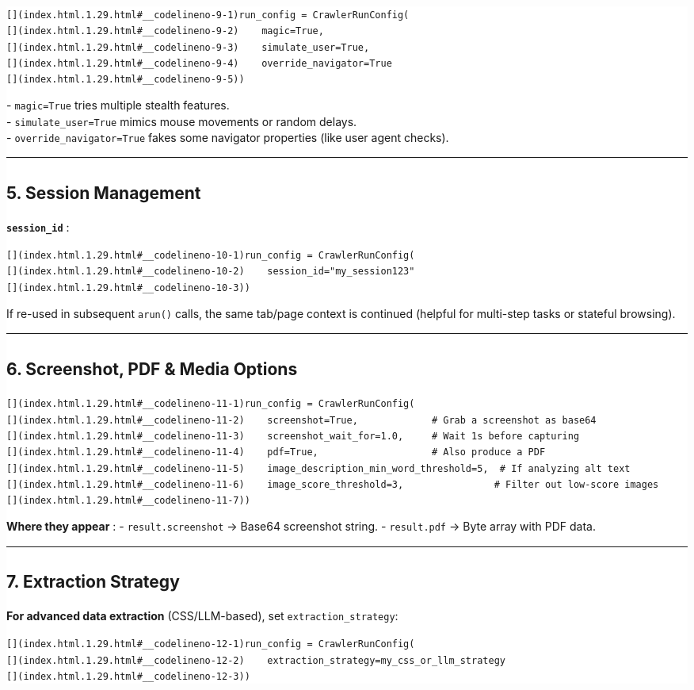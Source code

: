     [](index.html.1.29.html#__codelineno-9-1)run_config = CrawlerRunConfig(
    [](index.html.1.29.html#__codelineno-9-2)    magic=True,
    [](index.html.1.29.html#__codelineno-9-3)    simulate_user=True,
    [](index.html.1.29.html#__codelineno-9-4)    override_navigator=True
    [](index.html.1.29.html#__codelineno-9-5))
    

\- `magic=True` tries multiple stealth features.  
\- `simulate_user=True` mimics mouse movements or random delays.  
\- `override_navigator=True` fakes some navigator properties (like user agent checks).

* * *

## 5\. Session Management

**`session_id`** : 
    
    
    [](index.html.1.29.html#__codelineno-10-1)run_config = CrawlerRunConfig(
    [](index.html.1.29.html#__codelineno-10-2)    session_id="my_session123"
    [](index.html.1.29.html#__codelineno-10-3))
    

If re-used in subsequent `arun()` calls, the same tab/page context is continued (helpful for multi-step tasks or stateful browsing).

* * *

## 6\. Screenshot, PDF & Media Options
    
    
    [](index.html.1.29.html#__codelineno-11-1)run_config = CrawlerRunConfig(
    [](index.html.1.29.html#__codelineno-11-2)    screenshot=True,             # Grab a screenshot as base64
    [](index.html.1.29.html#__codelineno-11-3)    screenshot_wait_for=1.0,     # Wait 1s before capturing
    [](index.html.1.29.html#__codelineno-11-4)    pdf=True,                    # Also produce a PDF
    [](index.html.1.29.html#__codelineno-11-5)    image_description_min_word_threshold=5,  # If analyzing alt text
    [](index.html.1.29.html#__codelineno-11-6)    image_score_threshold=3,                # Filter out low-score images
    [](index.html.1.29.html#__codelineno-11-7))
    

**Where they appear** : \- `result.screenshot` → Base64 screenshot string. \- `result.pdf` → Byte array with PDF data.

* * *

## 7\. Extraction Strategy

**For advanced data extraction** (CSS/LLM-based), set `extraction_strategy`:
    
    
    [](index.html.1.29.html#__codelineno-12-1)run_config = CrawlerRunConfig(
    [](index.html.1.29.html#__codelineno-12-2)    extraction_strategy=my_css_or_llm_strategy
    [](index.html.1.29.html#__codelineno-12-3))
    